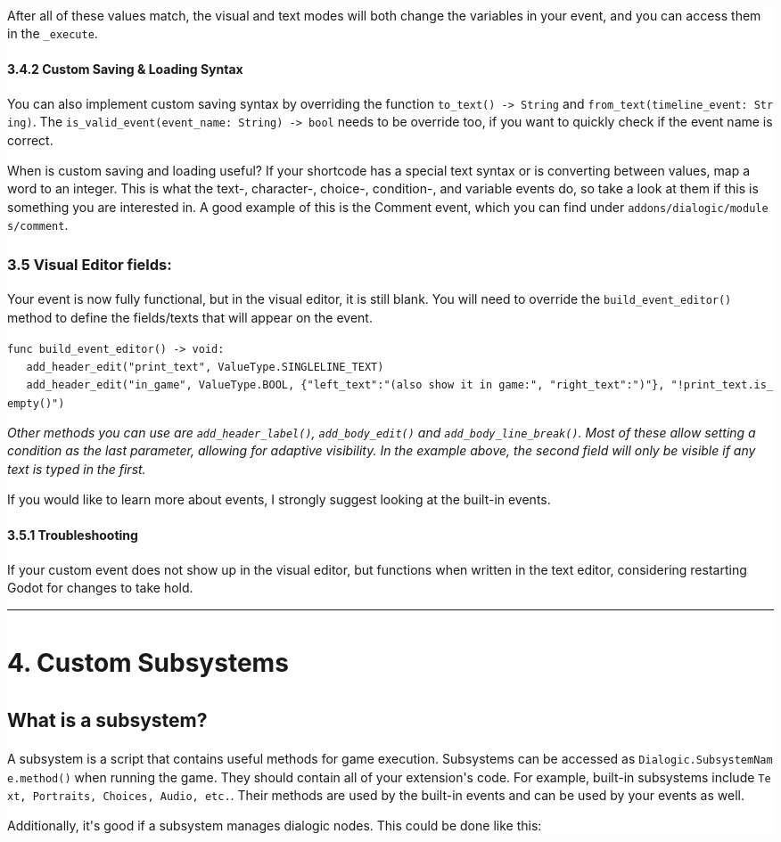 After all of these values match, the visual and text modes will both change the variables in your event, and you can access them in the `_execute`.

#### 3.4.2 Custom Saving & Loading Syntax

You can also implement custom saving syntax by overriding the function `to_text() -> String` and `from_text(timeline_event: String)`.
The `is_valid_event(event_name: String) -> bool` needs to be override too, if you want to quickly check if the event name is correct.

When is custom saving and loading useful? If your shortcode has a special text syntax or is converting between values, map a word to an integer.
This is what the text-, character-, choice-, condition-, and variable events do, so take a look at them if this is something you are interested in.
A good example of this is the Comment event, which you can find under `addons/dialogic/modules/comment`.


### 3.5 Visual Editor fields:

Your event is now fully functional, but in the visual editor, it is still blank. You will need to override the `build_event_editor()` method to define the fields/texts that will appear on the event.

```gdscript
func build_event_editor() -> void:
   add_header_edit("print_text", ValueType.SINGLELINE_TEXT)
   add_header_edit("in_game", ValueType.BOOL, {"left_text":"(also show it in game:", "right_text":")"}, "!print_text.is_empty()")
```

*Other methods you can use are `add_header_label()`, `add_body_edit()` and `add_body_line_break()`. Most of these allow setting a condition as the last parameter, allowing for adaptive visibility. In the example above, the second field will only be visible if any text is typed in the first.*

If you would like to learn more about events, I strongly suggest looking at the built-in events.

#### 3.5.1 Troubleshooting

If your custom event does not show up in the visual editor, but functions when written in the text editor, considering restarting Godot for changes to take hold.

---

# 4. Custom Subsystems

## What is a subsystem?

A subsystem is a script that contains useful methods for game execution. Subsystems can be accessed as `Dialogic.SubsystemName.method()` when running the game. They should contain all of your extension's code.
For example, built-in subsystems include `Text, Portraits, Choices, Audio, etc.`. Their methods are used by the built-in events and can be used by your events as well.

Additionally, it's good if a subsystem manages dialogic nodes. This could be done like this:
